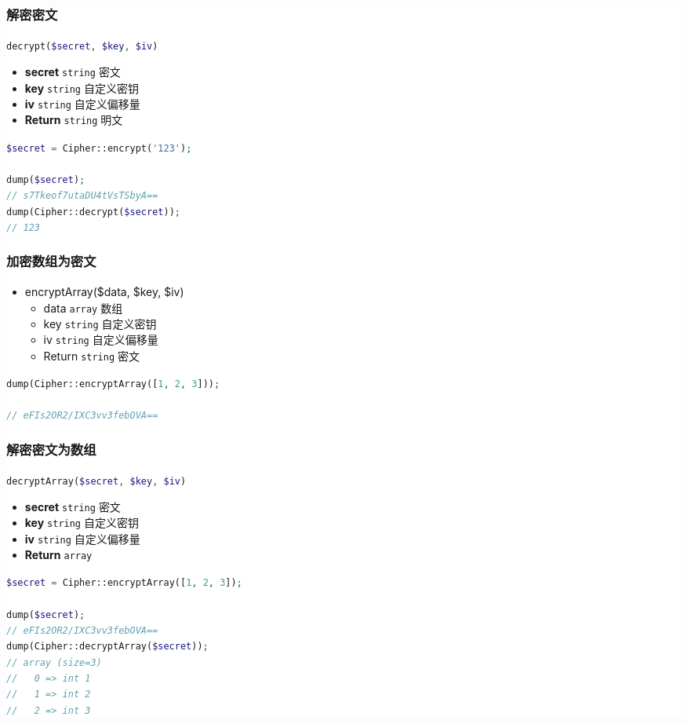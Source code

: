 ### 解密密文

```php
decrypt($secret, $key, $iv)
```

- **secret** `string` 密文
- **key** `string` 自定义密钥
- **iv** `string` 自定义偏移量
- **Return** `string` 明文

```php
$secret = Cipher::encrypt('123');

dump($secret);
// s7Tkeof7utaDU4tVsTSbyA==
dump(Cipher::decrypt($secret));
// 123
```

<a name="8293f16b"></a>

### 加密数组为密文

- encryptArray($data, $key, $iv)
  - data `array` 数组
  - key `string` 自定义密钥
  - iv `string` 自定义偏移量
  - Return `string` 密文

```php
dump(Cipher::encryptArray([1, 2, 3]));

// eFIs2OR2/IXC3vv3febOVA==
```

### 解密密文为数组

```php
decryptArray($secret, $key, $iv)
```

- **secret** `string` 密文
- **key** `string` 自定义密钥
- **iv** `string` 自定义偏移量
- **Return** `array`

```php
$secret = Cipher::encryptArray([1, 2, 3]);

dump($secret);
// eFIs2OR2/IXC3vv3febOVA==
dump(Cipher::decryptArray($secret));
// array (size=3)
//   0 => int 1
//   1 => int 2
//   2 => int 3
```
